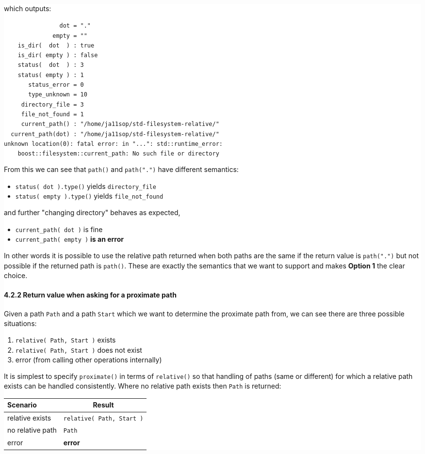 ```cpp
```

which outputs:

```
                dot = "."
              empty = ""
    is_dir(  dot  ) : true
    is_dir( empty ) : false
    status(  dot  ) : 3
    status( empty ) : 1
       status_error = 0
       type_unknown = 10
     directory_file = 3
     file_not_found = 1
     current_path() : "/home/ja11sop/std-filesystem-relative/"
  current_path(dot) : "/home/ja11sop/std-filesystem-relative/"
unknown location(0): fatal error: in "...": std::runtime_error:
    boost::filesystem::current_path: No such file or directory
```

From this we can see that `path()` and `path(".")` have different semantics:

  * `status( dot ).type()` yields `directory_file`
  * `status( empty ).type()` yields `file_not_found`

and further "changing directory" behaves as expected,

  * `current_path( dot )` is fine
  * `current_path( empty )` **is an error**

In other words it is possible to use the relative path returned when both paths are the same if the return value is `path(".")` but not possible if the returned path is `path()`. These are exactly the semantics that we want to support and makes **Option 1** the clear choice.

#### 4.2.2 Return value when asking for a proximate path

Given a path `Path` and a path `Start` which we want to determine the proximate path from, we can see there are three possible situations:

  1.  `relative( Path, Start )` exists
  2.  `relative( Path, Start )` does not exist
  4.  error (from calling other operations internally)

It is simplest to specify `proximate()` in terms of `relative()` so that handling of paths (same or different) for which a relative path exists can be handled consistently. Where no relative path exists then `Path` is returned:

| Scenario                | Result                    |
|:------------------------|---------------------------|
| relative exists         | `relative( Path, Start )` |
| no relative path        | `Path`                    |
| error                   | **error**                 |
